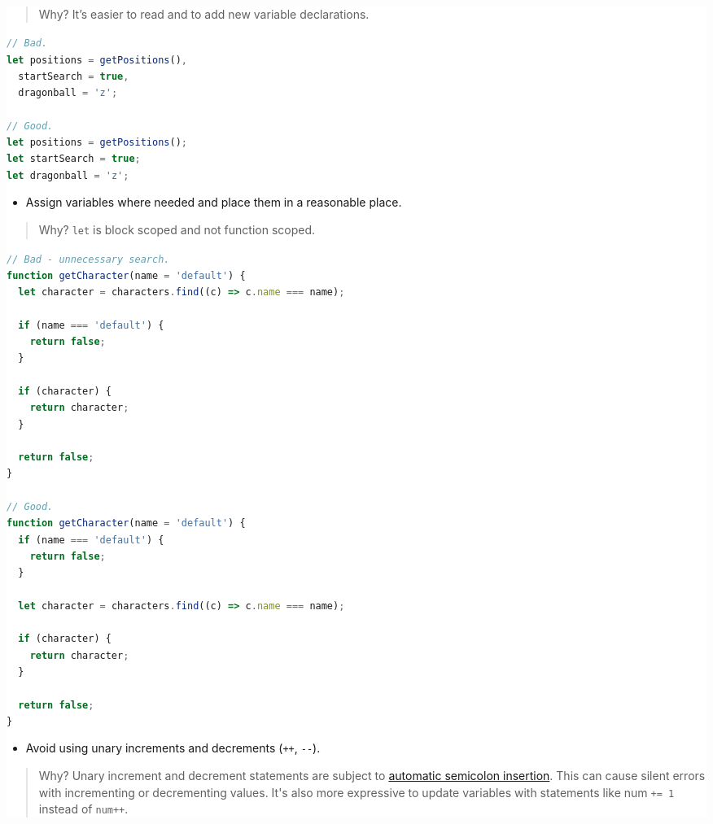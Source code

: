 > Why? It’s easier to read and to add new variable declarations.

```javascript
// Bad.
let positions = getPositions(),
  startSearch = true,
  dragonball = 'z';

// Good.
let positions = getPositions();
let startSearch = true;
let dragonball = 'z';
```

- Assign variables where needed and place them in a reasonable place.

> Why? `let` is block scoped and not function scoped.

```javascript
// Bad - unnecessary search.
function getCharacter(name = 'default') {
  let character = characters.find((c) => c.name === name);

  if (name === 'default') {
    return false;
  }

  if (character) {
    return character;
  }
  
  return false;
}

// Good.
function getCharacter(name = 'default') {
  if (name === 'default') {
    return false;
  }

  let character = characters.find((c) => c.name === name);

  if (character) {
    return character;
  }
  
  return false;
}
```

- Avoid using unary increments and decrements (`++`, `--`).

> Why? Unary increment and decrement statements are subject to [automatic semicolon insertion](https://tc39.github.io/ecma262/#sec-automatic-semicolon-insertion). This can cause silent errors with incrementing or decrementing values. It's also more expressive to update variables with statements like num `+= 1` instead of `num++`.

